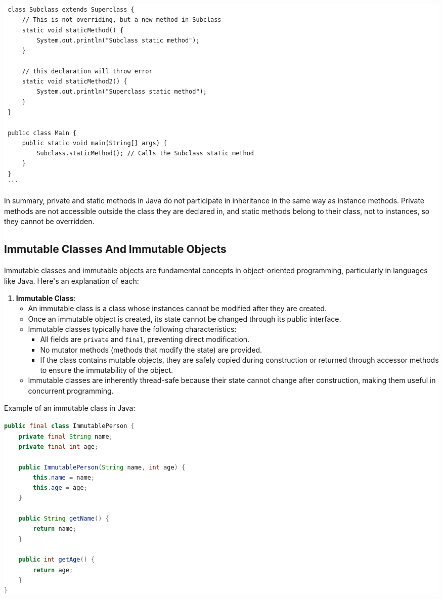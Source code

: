      class Subclass extends Superclass {
         // This is not overriding, but a new method in Subclass
         static void staticMethod() {
             System.out.println("Subclass static method");
         }

         // this declaration will throw error
         static void staticMethod2() {
             System.out.println("Superclass static method");
         }
     }

     public class Main {
         public static void main(String[] args) {
             Subclass.staticMethod(); // Calls the Subclass static method
         }
     }
     ```

In summary, private and static methods in Java do not participate in inheritance in the same way as instance methods. Private methods are not accessible outside the class they are declared in, and static methods belong to their class, not to instances, so they cannot be overridden.

## Immutable Classes And Immutable Objects
Immutable classes and immutable objects are fundamental concepts in object-oriented programming, particularly in languages like Java. Here's an explanation of each:

1. **Immutable Class**:
   - An immutable class is a class whose instances cannot be modified after they are created.
   - Once an immutable object is created, its state cannot be changed through its public interface.
   - Immutable classes typically have the following characteristics:
     - All fields are `private` and `final`, preventing direct modification.
     - No mutator methods (methods that modify the state) are provided.
     - If the class contains mutable objects, they are safely copied during construction or returned through accessor methods to ensure the immutability of the object.
   - Immutable classes are inherently thread-safe because their state cannot change after construction, making them useful in concurrent programming.

Example of an immutable class in Java:

```java
public final class ImmutablePerson {
    private final String name;
    private final int age;

    public ImmutablePerson(String name, int age) {
        this.name = name;
        this.age = age;
    }

    public String getName() {
        return name;
    }

    public int getAge() {
        return age;
    }
}
```
